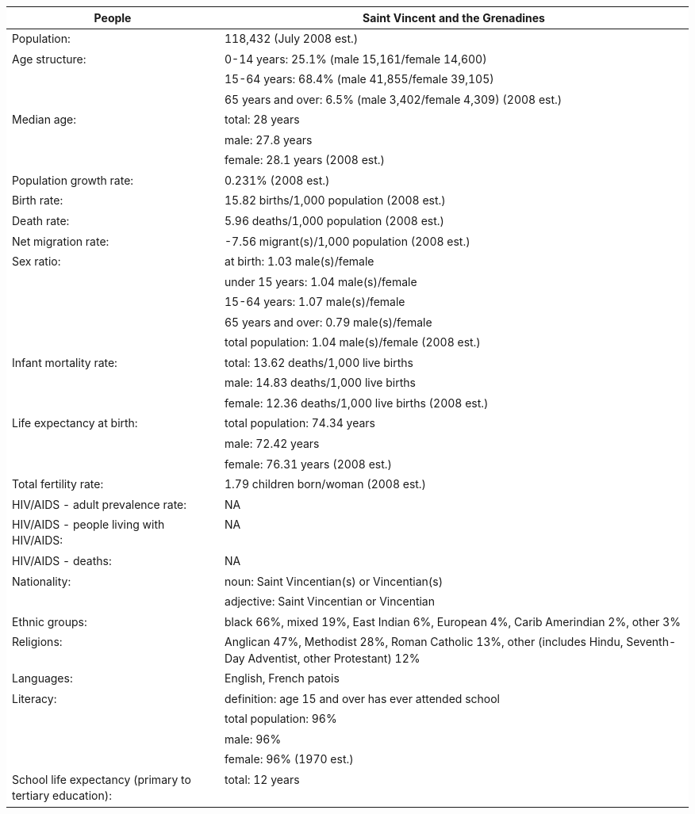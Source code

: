 | People | Saint Vincent and the Grenadines |
| --- | --- |
| Population: | 118,432 (July 2008 est.) |
| Age structure: | 0-14 years: 25.1% (male 15,161/female 14,600) |
| | 15-64 years: 68.4% (male 41,855/female 39,105) |
| | 65 years and over: 6.5% (male 3,402/female 4,309) (2008 est.) |
| Median age: | total: 28 years |
| | male: 27.8 years |
| | female: 28.1 years (2008 est.) |
| Population growth rate: | 0.231% (2008 est.) |
| Birth rate: | 15.82 births/1,000 population (2008 est.) |
| Death rate: | 5.96 deaths/1,000 population (2008 est.) |
| Net migration rate: | -7.56 migrant(s)/1,000 population (2008 est.) |
| Sex ratio: | at birth: 1.03 male(s)/female |
| | under 15 years: 1.04 male(s)/female |
| | 15-64 years: 1.07 male(s)/female |
| | 65 years and over: 0.79 male(s)/female |
| | total population: 1.04 male(s)/female (2008 est.) |
| Infant mortality rate: | total: 13.62 deaths/1,000 live births |
| | male: 14.83 deaths/1,000 live births |
| | female: 12.36 deaths/1,000 live births (2008 est.) |
| Life expectancy at birth: | total population: 74.34 years |
| | male: 72.42 years |
| | female: 76.31 years (2008 est.) |
| Total fertility rate: | 1.79 children born/woman (2008 est.) |
| HIV/AIDS - adult prevalence rate: | NA |
| HIV/AIDS - people living with HIV/AIDS: | NA |
| HIV/AIDS - deaths: | NA |
| Nationality: | noun: Saint Vincentian(s) or Vincentian(s) |
| | adjective: Saint Vincentian or Vincentian |
| Ethnic groups: | black 66%, mixed 19%, East Indian 6%, European 4%, Carib Amerindian 2%, other 3% |
| Religions: | Anglican 47%, Methodist 28%, Roman Catholic 13%, other (includes Hindu, Seventh-Day Adventist, other Protestant) 12% |
| Languages: | English, French patois |
| Literacy: | definition: age 15 and over has ever attended school |
| | total population: 96% |
| | male: 96% |
| | female: 96% (1970 est.) |
| School life expectancy (primary to tertiary education): | total: 12 years |